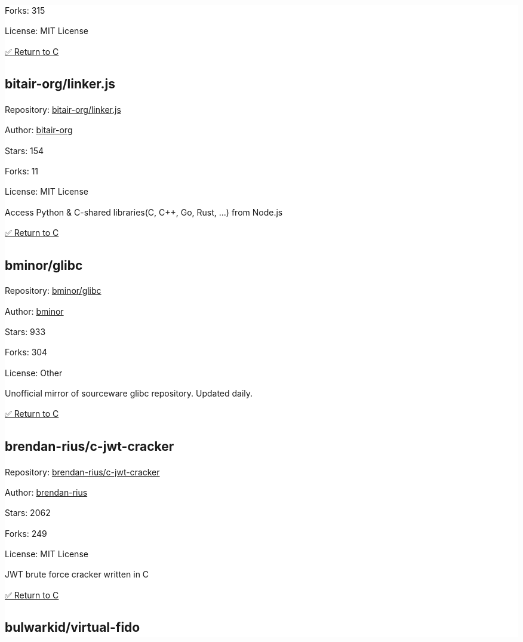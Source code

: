 Forks: 315

License: MIT License



[✅ Return to C](#c)

<a name="repo-h4mziqu3rofl7x6qj6vlzdwd"></a>
## bitair-org/linker.js

Repository: [bitair-org/linker.js](https://github.com/bitair-org/linker.js)

Author: [bitair-org](https://github.com/bitair-org)

Stars: 154

Forks: 11

License: MIT License

Access Python & C-shared libraries(C, C++, Go, Rust, ...) from Node.js

[✅ Return to C](#c)

<a name="repo-a6kksi7icvs5meqcguhqppqp"></a>
## bminor/glibc

Repository: [bminor/glibc](https://github.com/bminor/glibc)

Author: [bminor](https://github.com/bminor)

Stars: 933

Forks: 304

License: Other

Unofficial mirror of sourceware glibc repository. Updated daily.

[✅ Return to C](#c)

<a name="repo-wbowmxxyeyqxqsi3dblhzith"></a>
## brendan-rius/c-jwt-cracker

Repository: [brendan-rius/c-jwt-cracker](https://github.com/brendan-rius/c-jwt-cracker)

Author: [brendan-rius](https://github.com/brendan-rius)

Stars: 2062

Forks: 249

License: MIT License

JWT brute force cracker written in C

[✅ Return to C](#c)

<a name="repo-67dldpqnjyeq7upvp2h56zjp"></a>
## bulwarkid/virtual-fido
